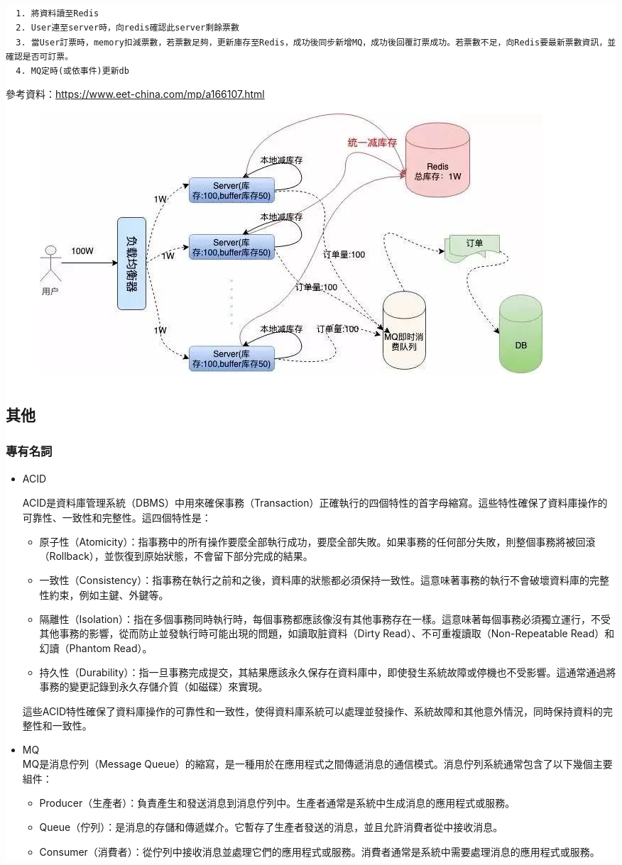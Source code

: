       1. 將資料讀至Redis
      2. User連至server時，向redis確認此server剩餘票數
      3. 當User訂票時，memory扣減票數，若票數足夠，更新庫存至Redis，成功後同步新增MQ，成功後回覆訂票成功。若票數不足，向Redis要最新票數資訊，並確認是否可訂票。
      4. MQ定時(或依事件)更新db  
   參考資料：https://www.eet-china.com/mp/a166107.html
    ![](imgs/ConcurrencyOrder.png)




## 其他

### 專有名詞
* ACID  

    ACID是資料庫管理系統（DBMS）中用來確保事務（Transaction）正確執行的四個特性的首字母縮寫。這些特性確保了資料庫操作的可靠性、一致性和完整性。這四個特性是：

    * 原子性（Atomicity）：指事務中的所有操作要麼全部執行成功，要麼全部失敗。如果事務的任何部分失敗，則整個事務將被回滾（Rollback），並恢復到原始狀態，不會留下部分完成的結果。

    * 一致性（Consistency）：指事務在執行之前和之後，資料庫的狀態都必須保持一致性。這意味著事務的執行不會破壞資料庫的完整性約束，例如主鍵、外鍵等。

    * 隔離性（Isolation）：指在多個事務同時執行時，每個事務都應該像沒有其他事務存在一樣。這意味著每個事務必須獨立運行，不受其他事務的影響，從而防止並發執行時可能出現的問題，如讀取脏資料（Dirty Read）、不可重複讀取（Non-Repeatable Read）和幻讀（Phantom Read）。

    * 持久性（Durability）：指一旦事務完成提交，其結果應該永久保存在資料庫中，即使發生系統故障或停機也不受影響。這通常通過將事務的變更記錄到永久存儲介質（如磁碟）來實現。

    這些ACID特性確保了資料庫操作的可靠性和一致性，使得資料庫系統可以處理並發操作、系統故障和其他意外情況，同時保持資料的完整性和一致性。
* MQ  
  MQ是消息佇列（Message Queue）的縮寫，是一種用於在應用程式之間傳遞消息的通信模式。消息佇列系統通常包含了以下幾個主要組件：

   * Producer（生產者）：負責產生和發送消息到消息佇列中。生產者通常是系統中生成消息的應用程式或服務。

    * Queue（佇列）：是消息的存儲和傳遞媒介。它暫存了生產者發送的消息，並且允許消費者從中接收消息。

    * Consumer（消費者）：從佇列中接收消息並處理它們的應用程式或服務。消費者通常是系統中需要處理消息的應用程式或服務。
